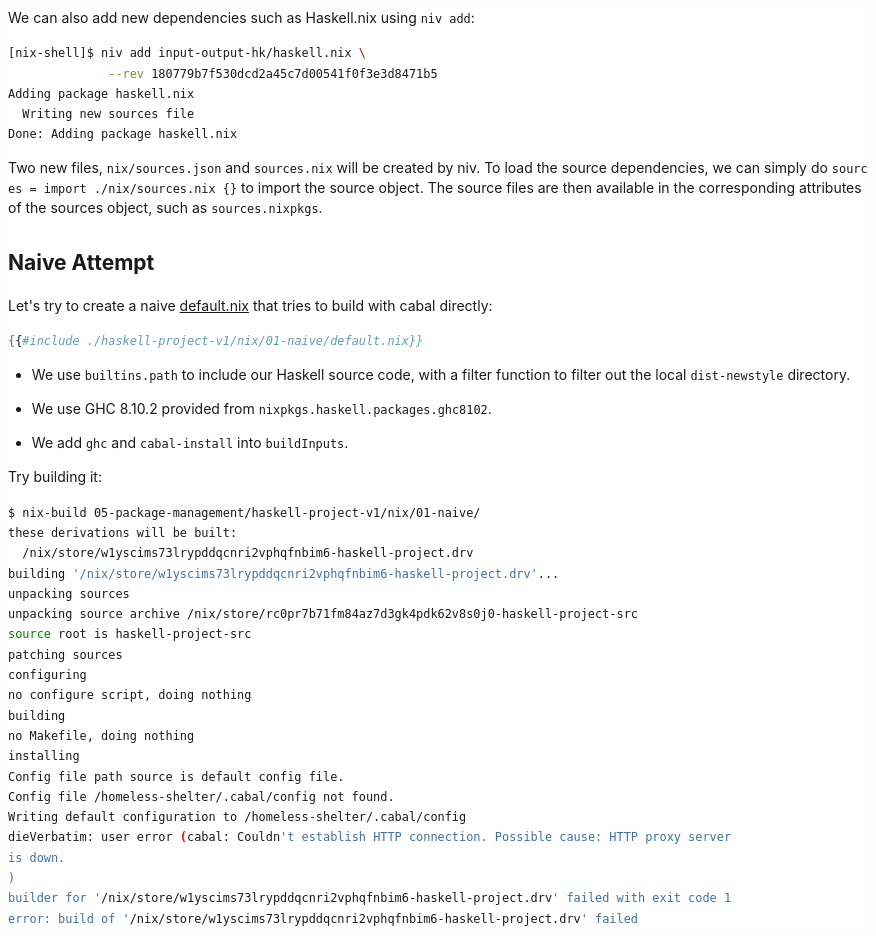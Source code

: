 We can also add new dependencies such as Haskell.nix using
`niv add`:

```bash
[nix-shell]$ niv add input-output-hk/haskell.nix \
              --rev 180779b7f530dcd2a45c7d00541f0f3e3d8471b5
Adding package haskell.nix
  Writing new sources file
Done: Adding package haskell.nix
```

Two new files, `nix/sources.json` and `sources.nix` will be created
by niv. To load the source dependencies, we can simply do
`sources = import ./nix/sources.nix {}` to import the source object.
The source files are then available in the corresponding
attributes of the sources object, such as `sources.nixpkgs`.

## Naive Attempt

Let's try to create a naive
[default.nix](./haskell-project-v1/nix/01-naive/default.nix)
that tries to build with cabal directly:

```nix
{{#include ./haskell-project-v1/nix/01-naive/default.nix}}
```

- We use `builtins.path` to include our Haskell source code, with
  a filter function to filter out the local `dist-newstyle`
  directory.

- We use GHC 8.10.2 provided from `nixpkgs.haskell.packages.ghc8102`.

- We add `ghc` and `cabal-install` into `buildInputs`.

Try building it:

```bash
$ nix-build 05-package-management/haskell-project-v1/nix/01-naive/
these derivations will be built:
  /nix/store/w1yscims73lrypddqcnri2vphqfnbim6-haskell-project.drv
building '/nix/store/w1yscims73lrypddqcnri2vphqfnbim6-haskell-project.drv'...
unpacking sources
unpacking source archive /nix/store/rc0pr7b71fm84az7d3gk4pdk62v8s0j0-haskell-project-src
source root is haskell-project-src
patching sources
configuring
no configure script, doing nothing
building
no Makefile, doing nothing
installing
Config file path source is default config file.
Config file /homeless-shelter/.cabal/config not found.
Writing default configuration to /homeless-shelter/.cabal/config
dieVerbatim: user error (cabal: Couldn't establish HTTP connection. Possible cause: HTTP proxy server
is down.
)
builder for '/nix/store/w1yscims73lrypddqcnri2vphqfnbim6-haskell-project.drv' failed with exit code 1
error: build of '/nix/store/w1yscims73lrypddqcnri2vphqfnbim6-haskell-project.drv' failed
```
